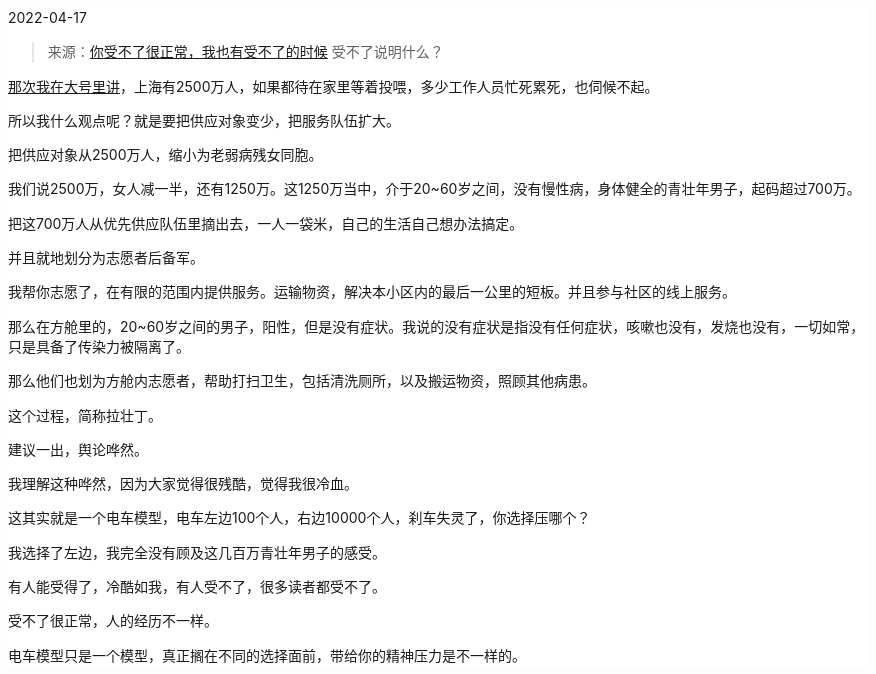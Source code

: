 2022-04-17

> 来源：[你受不了很正常，我也有受不了的时候](http://mp.weixin.qq.com/s?__biz=MzU3NDc5Nzc0NQ==&mid=2247515489&idx=1&sn=c0611092a82589cebc0cf6ce84573fe8&chksm=fd2e1fbfca5996a9b69dd13bdd4c7ce226546862954ef5dd5eba2e6e42f3df5933c4e67fe982&scene=27#wechat_redirect)
> 受不了说明什么？

[那次我在大号里讲](http://mp.weixin.qq.com/s?__biz=MzU0MjYwNDU2Mw==&mid=2247504953&idx=1&sn=68003297a42506c9eecba1e02a4b26bc&chksm=fb1ab845cc6d3153cebf58047ad6c90d7c8776f118738ea47c646dc502d8a76a2f8f8eab4dbb&scene=21#wechat_redirect)，上海有2500万人，如果都待在家里等着投喂，多少工作人员忙死累死，也伺候不起。

  

所以我什么观点呢？就是要把供应对象变少，把服务队伍扩大。  

  

把供应对象从2500万人，缩小为老弱病残女同胞。

  

我们说2500万，女人减一半，还有1250万。这1250万当中，介于20~60岁之间，没有慢性病，身体健全的青壮年男子，起码超过700万。  

  

把这700万人从优先供应队伍里摘出去，一人一袋米，自己的生活自己想办法搞定。

  

并且就地划分为志愿者后备军。

  

我帮你志愿了，在有限的范围内提供服务。运输物资，解决本小区内的最后一公里的短板。并且参与社区的线上服务。  

  

那么在方舱里的，20~60岁之间的男子，阳性，但是没有症状。我说的没有症状是指没有任何症状，咳嗽也没有，发烧也没有，一切如常，只是具备了传染力被隔离了。

  

那么他们也划为方舱内志愿者，帮助打扫卫生，包括清洗厕所，以及搬运物资，照顾其他病患。

  

这个过程，简称拉壮丁。

  

建议一出，舆论哗然。  

  

我理解这种哗然，因为大家觉得很残酷，觉得我很冷血。  

  

这其实就是一个电车模型，电车左边100个人，右边10000个人，刹车失灵了，你选择压哪个？

  

我选择了左边，我完全没有顾及这几百万青壮年男子的感受。

  

有人能受得了，冷酷如我，有人受不了，很多读者都受不了。  

  

受不了很正常，人的经历不一样。  

  

电车模型只是一个模型，真正搁在不同的选择面前，带给你的精神压力是不一样的。  
